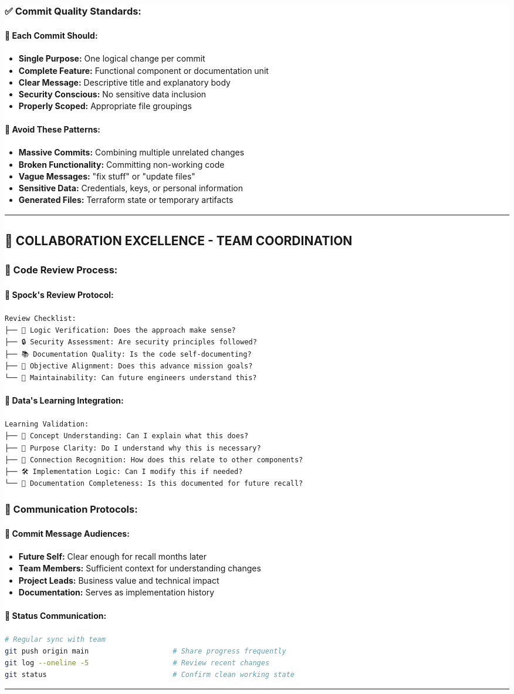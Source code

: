 ### **✅ Commit Quality Standards:**

#### **🎯 Each Commit Should:**
- **Single Purpose:** One logical change per commit
- **Complete Feature:** Functional component or documentation unit
- **Clear Message:** Descriptive title and explanatory body
- **Security Conscious:** No sensitive data inclusion
- **Properly Scoped:** Appropriate file groupings

#### **🚫 Avoid These Patterns:**
- **Massive Commits:** Combining multiple unrelated changes
- **Broken Functionality:** Committing non-working code
- **Vague Messages:** "fix stuff" or "update files"
- **Sensitive Data:** Credentials, keys, or personal information
- **Generated Files:** Terraform state or temporary artifacts

---

## 🤝 **COLLABORATION EXCELLENCE - TEAM COORDINATION**

### **👥 Code Review Process:**

#### **🔬 Spock's Review Protocol:**
```
Review Checklist:
├── 🧠 Logic Verification: Does the approach make sense?
├── 🔒 Security Assessment: Are security principles followed?
├── 📚 Documentation Quality: Is the code self-documenting?
├── 🎯 Objective Alignment: Does this advance mission goals?
└── 🔄 Maintainability: Can future engineers understand this?
```

#### **🤖 Data's Learning Integration:**
```
Learning Validation:
├── 📖 Concept Understanding: Can I explain what this does?
├── 🎯 Purpose Clarity: Do I understand why this is necessary?
├── 🔗 Connection Recognition: How does this relate to other components?
├── 🛠️ Implementation Logic: Can I modify this if needed?
└── 📝 Documentation Completeness: Is this documented for future recall?
```

### **📢 Communication Protocols:**

#### **🎯 Commit Message Audiences:**
- **Future Self:** Clear enough for recall months later
- **Team Members:** Sufficient context for understanding changes
- **Project Leads:** Business value and technical impact
- **Documentation:** Serves as implementation history

#### **🔄 Status Communication:**
```bash
# Regular sync with team
git push origin main                    # Share progress frequently
git log --oneline -5                    # Review recent changes
git status                              # Confirm clean working state
```

---